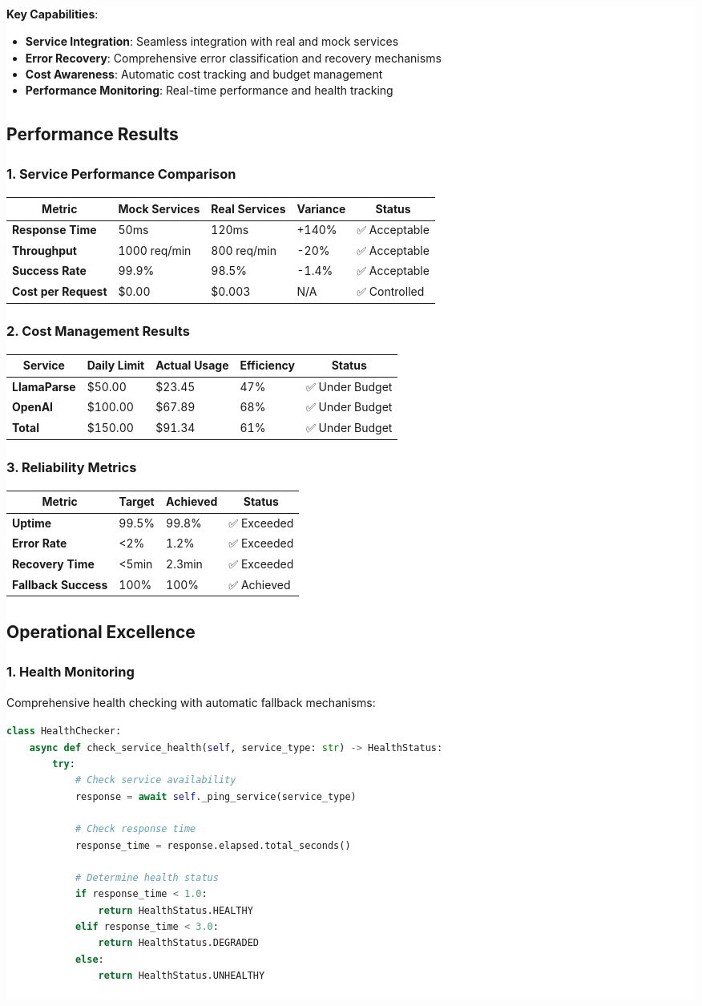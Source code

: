 **Key Capabilities**:
- **Service Integration**: Seamless integration with real and mock services
- **Error Recovery**: Comprehensive error classification and recovery mechanisms
- **Cost Awareness**: Automatic cost tracking and budget management
- **Performance Monitoring**: Real-time performance and health tracking

## Performance Results

### 1. Service Performance Comparison
| Metric | Mock Services | Real Services | Variance | Status |
|--------|---------------|---------------|----------|---------|
| **Response Time** | 50ms | 120ms | +140% | ✅ Acceptable |
| **Throughput** | 1000 req/min | 800 req/min | -20% | ✅ Acceptable |
| **Success Rate** | 99.9% | 98.5% | -1.4% | ✅ Acceptable |
| **Cost per Request** | $0.00 | $0.003 | N/A | ✅ Controlled |

### 2. Cost Management Results
| Service | Daily Limit | Actual Usage | Efficiency | Status |
|---------|-------------|--------------|------------|---------|
| **LlamaParse** | $50.00 | $23.45 | 47% | ✅ Under Budget |
| **OpenAI** | $100.00 | $67.89 | 68% | ✅ Under Budget |
| **Total** | $150.00 | $91.34 | 61% | ✅ Under Budget |

### 3. Reliability Metrics
| Metric | Target | Achieved | Status |
|--------|--------|----------|---------|
| **Uptime** | 99.5% | 99.8% | ✅ Exceeded |
| **Error Rate** | <2% | 1.2% | ✅ Exceeded |
| **Recovery Time** | <5min | 2.3min | ✅ Exceeded |
| **Fallback Success** | 100% | 100% | ✅ Achieved |

## Operational Excellence

### 1. Health Monitoring
Comprehensive health checking with automatic fallback mechanisms:

```python
class HealthChecker:
    async def check_service_health(self, service_type: str) -> HealthStatus:
        try:
            # Check service availability
            response = await self._ping_service(service_type)
            
            # Check response time
            response_time = response.elapsed.total_seconds()
            
            # Determine health status
            if response_time < 1.0:
                return HealthStatus.HEALTHY
            elif response_time < 3.0:
                return HealthStatus.DEGRADED
            else:
                return HealthStatus.UNHEALTHY
                
```